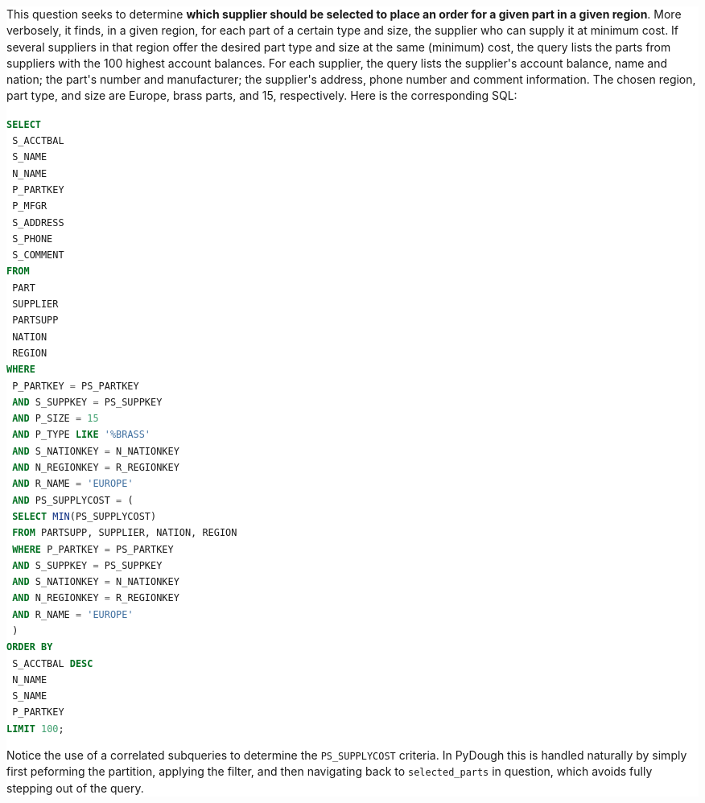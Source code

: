 This question seeks to determine **which supplier should be selected to place an order for a given part in a given region**. More verbosely, it finds, in a given region, for each part of a certain type and size, the supplier who can supply it at minimum cost. If several suppliers in that region offer the desired part type and size at the same (minimum) cost, the query lists the parts from suppliers with the 100 highest account balances. For each supplier, the query lists the supplier's account balance, name and nation; the part's number and manufacturer; the supplier's address, phone number and comment information. The chosen region, part type, and size are Europe, brass parts, and 15, respectively.
Here is the corresponding SQL:
```SQL
SELECT
 S_ACCTBAL
 S_NAME
 N_NAME
 P_PARTKEY
 P_MFGR
 S_ADDRESS
 S_PHONE
 S_COMMENT
FROM
 PART
 SUPPLIER
 PARTSUPP
 NATION
 REGION
WHERE
 P_PARTKEY = PS_PARTKEY
 AND S_SUPPKEY = PS_SUPPKEY
 AND P_SIZE = 15
 AND P_TYPE LIKE '%BRASS'
 AND S_NATIONKEY = N_NATIONKEY
 AND N_REGIONKEY = R_REGIONKEY
 AND R_NAME = 'EUROPE'
 AND PS_SUPPLYCOST = (
 SELECT MIN(PS_SUPPLYCOST)
 FROM PARTSUPP, SUPPLIER, NATION, REGION
 WHERE P_PARTKEY = PS_PARTKEY
 AND S_SUPPKEY = PS_SUPPKEY
 AND S_NATIONKEY = N_NATIONKEY
 AND N_REGIONKEY = R_REGIONKEY
 AND R_NAME = 'EUROPE'
 )
ORDER BY
 S_ACCTBAL DESC
 N_NAME
 S_NAME
 P_PARTKEY
LIMIT 100;
```
Notice the use of a correlated subqueries to determine the `PS_SUPPLYCOST` criteria. In PyDough this is handled naturally by simply first peforming the partition, applying the filter, and then navigating back to `selected_parts` in question, which avoids fully stepping out of the query. 

